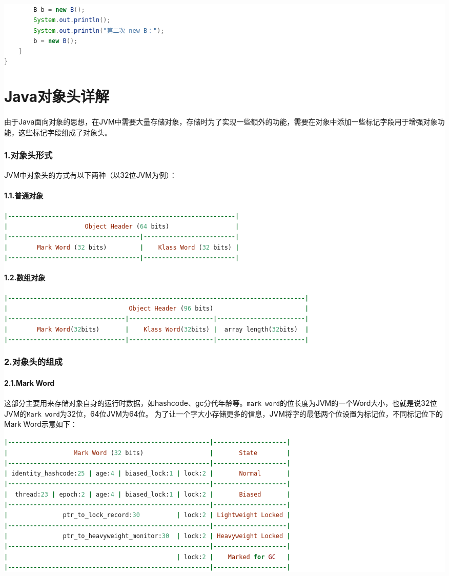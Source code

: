 ```java
        B b = new B();
        System.out.println();
        System.out.println("第二次 new B：");
        b = new B();
    }
}
```

# Java对象头详解

由于Java面向对象的思想，在JVM中需要大量存储对象，存储时为了实现一些额外的功能，需要在对象中添加一些标记字段用于增强对象功能，这些标记字段组成了对象头。

### 1.对象头形式

JVM中对象头的方式有以下两种（以32位JVM为例）：

#### 1.1.普通对象

```ruby
|--------------------------------------------------------------|
|                     Object Header (64 bits)                  |
|------------------------------------|-------------------------|
|        Mark Word (32 bits)         |    Klass Word (32 bits) |
|------------------------------------|-------------------------|
```

#### 1.2.数组对象

```ruby
|---------------------------------------------------------------------------------|
|                                 Object Header (96 bits)                         |
|--------------------------------|-----------------------|------------------------|
|        Mark Word(32bits)       |    Klass Word(32bits) |  array length(32bits)  |
|--------------------------------|-----------------------|------------------------|
```

### 2.对象头的组成

#### 2.1.Mark Word

这部分主要用来存储对象自身的运行时数据，如hashcode、gc分代年龄等。`mark word`的位长度为JVM的一个Word大小，也就是说32位JVM的`Mark word`为32位，64位JVM为64位。
为了让一个字大小存储更多的信息，JVM将字的最低两个位设置为标记位，不同标记位下的Mark Word示意如下：

```ruby
|-------------------------------------------------------|--------------------|
|                  Mark Word (32 bits)                  |       State        |
|-------------------------------------------------------|--------------------|
| identity_hashcode:25 | age:4 | biased_lock:1 | lock:2 |       Normal       |
|-------------------------------------------------------|--------------------|
|  thread:23 | epoch:2 | age:4 | biased_lock:1 | lock:2 |       Biased       |
|-------------------------------------------------------|--------------------|
|               ptr_to_lock_record:30          | lock:2 | Lightweight Locked |
|-------------------------------------------------------|--------------------|
|               ptr_to_heavyweight_monitor:30  | lock:2 | Heavyweight Locked |
|-------------------------------------------------------|--------------------|
|                                              | lock:2 |    Marked for GC   |
|-------------------------------------------------------|--------------------|
```
